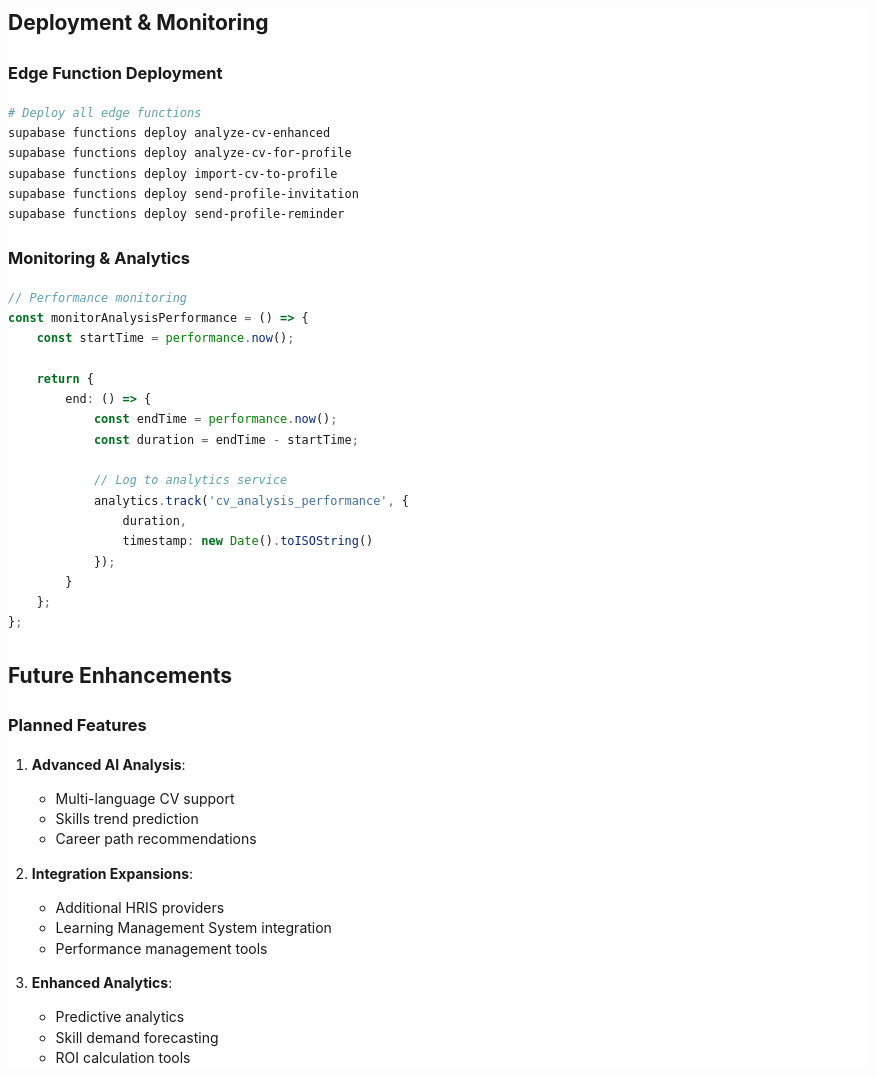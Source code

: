 ## Deployment & Monitoring

### Edge Function Deployment
```bash
# Deploy all edge functions
supabase functions deploy analyze-cv-enhanced
supabase functions deploy analyze-cv-for-profile
supabase functions deploy import-cv-to-profile
supabase functions deploy send-profile-invitation
supabase functions deploy send-profile-reminder
```

### Monitoring & Analytics
```typescript
// Performance monitoring
const monitorAnalysisPerformance = () => {
    const startTime = performance.now();
    
    return {
        end: () => {
            const endTime = performance.now();
            const duration = endTime - startTime;
            
            // Log to analytics service
            analytics.track('cv_analysis_performance', {
                duration,
                timestamp: new Date().toISOString()
            });
        }
    };
};
```

## Future Enhancements

### Planned Features
1. **Advanced AI Analysis**: 
   - Multi-language CV support
   - Skills trend prediction
   - Career path recommendations

2. **Integration Expansions**:
   - Additional HRIS providers
   - Learning Management System integration
   - Performance management tools

3. **Enhanced Analytics**:
   - Predictive analytics
   - Skill demand forecasting
   - ROI calculation tools

